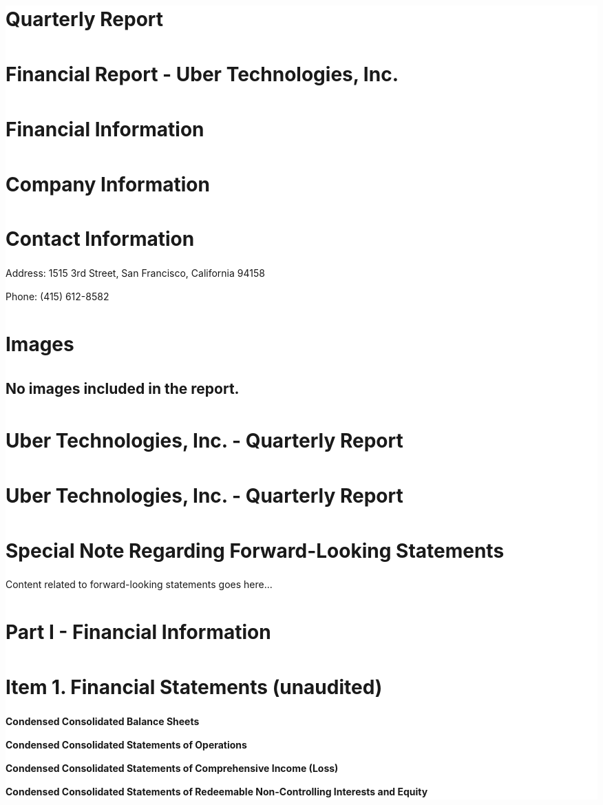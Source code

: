 #

# Quarterly Report

# Financial Report - Uber Technologies, Inc.

# Financial Information

 
# Company Information

 
# Contact Information

Address: 1515 3rd Street, San Francisco, California 94158

Phone: (415) 612-8582

# Images

No images included in the report.
---
#

# Uber Technologies, Inc. - Quarterly Report

# Uber Technologies, Inc. - Quarterly Report

# Special Note Regarding Forward-Looking Statements

Content related to forward-looking statements goes here...

# Part I - Financial Information

# Item 1. Financial Statements (unaudited)

**Condensed Consolidated Balance Sheets**
 
**Condensed Consolidated Statements of Operations**
 
**Condensed Consolidated Statements of Comprehensive Income (Loss)**
 
**Condensed Consolidated Statements of Redeemable Non-Controlling Interests and Equity**
 